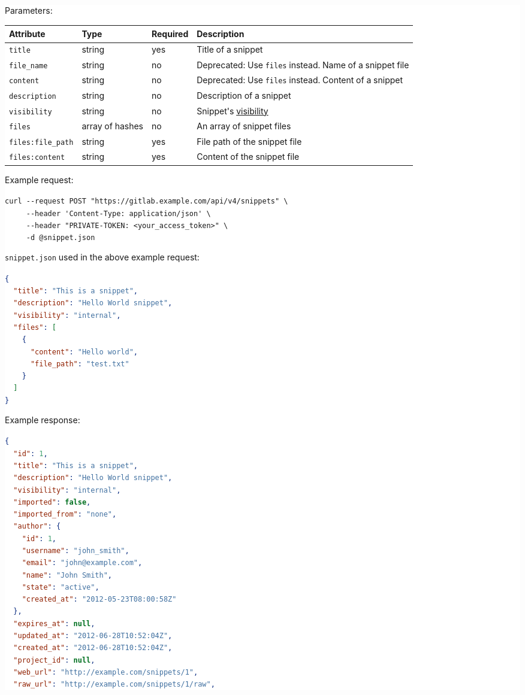 Parameters:

| Attribute         | Type            | Required | Description                                             |
|:------------------|:----------------|:---------|:--------------------------------------------------------|
| `title`           | string          | yes      | Title of a snippet                                      |
| `file_name`       | string          | no       | Deprecated: Use `files` instead. Name of a snippet file |
| `content`         | string          | no       | Deprecated: Use `files` instead. Content of a snippet   |
| `description`     | string          | no       | Description of a snippet                                |
| `visibility`      | string          | no       | Snippet's [visibility](#snippet-visibility-level)       |
| `files`           | array of hashes | no       | An array of snippet files                               |
| `files:file_path` | string          | yes      | File path of the snippet file                           |
| `files:content`   | string          | yes      | Content of the snippet file                             |

Example request:

```shell
curl --request POST "https://gitlab.example.com/api/v4/snippets" \
     --header 'Content-Type: application/json' \
     --header "PRIVATE-TOKEN: <your_access_token>" \
     -d @snippet.json
```

`snippet.json` used in the above example request:

```json
{
  "title": "This is a snippet",
  "description": "Hello World snippet",
  "visibility": "internal",
  "files": [
    {
      "content": "Hello world",
      "file_path": "test.txt"
    }
  ]
}
```

Example response:

```json
{
  "id": 1,
  "title": "This is a snippet",
  "description": "Hello World snippet",
  "visibility": "internal",
  "imported": false,
  "imported_from": "none",
  "author": {
    "id": 1,
    "username": "john_smith",
    "email": "john@example.com",
    "name": "John Smith",
    "state": "active",
    "created_at": "2012-05-23T08:00:58Z"
  },
  "expires_at": null,
  "updated_at": "2012-06-28T10:52:04Z",
  "created_at": "2012-06-28T10:52:04Z",
  "project_id": null,
  "web_url": "http://example.com/snippets/1",
  "raw_url": "http://example.com/snippets/1/raw",
```